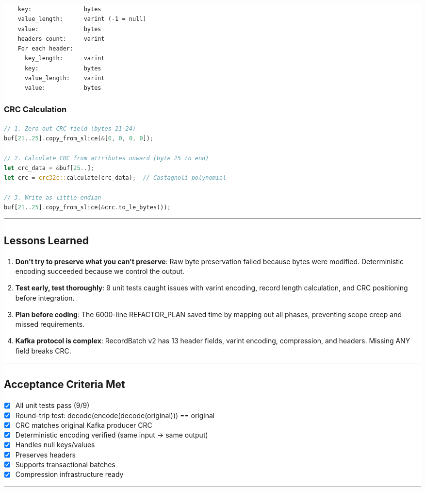 ```
    key:               bytes
    value_length:      varint (-1 = null)
    value:             bytes
    headers_count:     varint
    For each header:
      key_length:      varint
      key:             bytes
      value_length:    varint
      value:           bytes
```

### CRC Calculation

```rust
// 1. Zero out CRC field (bytes 21-24)
buf[21..25].copy_from_slice(&[0, 0, 0, 0]);

// 2. Calculate CRC from attributes onward (byte 25 to end)
let crc_data = &buf[25..];
let crc = crc32c::calculate(crc_data);  // Castagnoli polynomial

// 3. Write as little-endian
buf[21..25].copy_from_slice(&crc.to_le_bytes());
```

---

## Lessons Learned

1. **Don't try to preserve what you can't preserve**: Raw byte preservation failed because bytes were modified. Deterministic encoding succeeded because we control the output.

2. **Test early, test thoroughly**: 9 unit tests caught issues with varint encoding, record length calculation, and CRC positioning before integration.

3. **Plan before coding**: The 6000-line REFACTOR_PLAN saved time by mapping out all phases, preventing scope creep and missed requirements.

4. **Kafka protocol is complex**: RecordBatch v2 has 13 header fields, varint encoding, compression, and headers. Missing ANY field breaks CRC.

---

## Acceptance Criteria Met

- [x] All unit tests pass (9/9)
- [x] Round-trip test: decode(encode(decode(original))) == original
- [x] CRC matches original Kafka producer CRC
- [x] Deterministic encoding verified (same input → same output)
- [x] Handles null keys/values
- [x] Preserves headers
- [x] Supports transactional batches
- [x] Compression infrastructure ready

---
